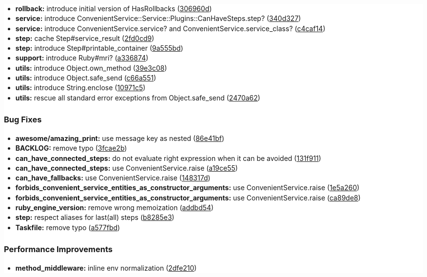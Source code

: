 * **rollback:** introduce initial version of HasRollbacks ([306960d](https://github.com/marian13/convenient_service/commit/306960d075a7d62a2e4c0db2dc5bcf03f7d7b514))
* **service:** introduce ConvenientService::Service::Plugins::CanHaveSteps.step? ([340d327](https://github.com/marian13/convenient_service/commit/340d32724bd16d44a2a55389b50953c8c19eaedd))
* **service:** introduce ConvenientService.service? and ConvenientService.service_class? ([c4caf14](https://github.com/marian13/convenient_service/commit/c4caf144affdea74fb32728ca9377eb7ff7f0aea))
* **step:** cache Step#service_result ([2fd0cd9](https://github.com/marian13/convenient_service/commit/2fd0cd97ffdd4cbb3c3aee1e6c6ad71510780824))
* **step:** introduce Step#printable_container ([9a555bd](https://github.com/marian13/convenient_service/commit/9a555bd276e6eb903dccf340e145687540d3ab16))
* **support:** introduce Ruby#mri? ([a336874](https://github.com/marian13/convenient_service/commit/a336874532e0a5e06e6721068876efeff9278bb1))
* **utils:** introduce Object.own_method ([39e3c08](https://github.com/marian13/convenient_service/commit/39e3c0861fe33fb3c866280999cd726674a46c24))
* **utils:** introduce Object.safe_send ([c66a551](https://github.com/marian13/convenient_service/commit/c66a5517e55f2a718472612be112d88f71178204))
* **utils:** introduce String.enclose ([10971c5](https://github.com/marian13/convenient_service/commit/10971c5e7cf329ab926ea8271aa3b5d1bcab9fa8))
* **utils:** rescue all standard error exceptions from Object.safe_send ([2470a62](https://github.com/marian13/convenient_service/commit/2470a626f69b400b05280a78869c5248a4c404fc))


### Bug Fixes

* **awesome/amazing_print:** use message key as nested ([86e41bf](https://github.com/marian13/convenient_service/commit/86e41bf57ea4fdefc8f6cceca47f208374c09b76))
* **BACKLOG:** remove typo ([3fcae2b](https://github.com/marian13/convenient_service/commit/3fcae2bb33c16ad66708df739da1b411237eebc5))
* **can_have_connected_steps:** do not evaluate right expression when it can be avoided ([131f911](https://github.com/marian13/convenient_service/commit/131f911bc3a32784e1bb2cd28ffc7a02ca75c5f7))
* **can_have_connected_steps:** use ConvenientService.raise ([a19ce55](https://github.com/marian13/convenient_service/commit/a19ce55dffe870abd3500d58520663a716cec56e))
* **can_have_fallbacks:** use ConvenientService.raise ([148317d](https://github.com/marian13/convenient_service/commit/148317df2d9973692ff2d60b404021c72c3c8cab))
* **forbids_convenient_service_entities_as_constructor_arguments:** use ConvenientService.raise ([1e5a260](https://github.com/marian13/convenient_service/commit/1e5a2600f723a8356f7c067d8db2d88585c0245a))
* **forbids_convenient_service_entities_as_constructor_arguments:** use ConvenientService.raise ([ca89de8](https://github.com/marian13/convenient_service/commit/ca89de850fca336408b7c4dc90a271d196687a56))
* **ruby_engine_version:** remove wrong memoization ([addbd54](https://github.com/marian13/convenient_service/commit/addbd545df02011fd3c140024b699db60645d81a))
* **step:** respect aliases for last(all) steps ([b8285e3](https://github.com/marian13/convenient_service/commit/b8285e33c764a61bd8fa1df6e126e45c4491a5a6))
* **Taskfile:** remove typo ([a577fbd](https://github.com/marian13/convenient_service/commit/a577fbd5a5949fa11963b024e76fe6dab1ce509c))


### Performance Improvements

* **method_middleware:** inline env normalization ([2dfe210](https://github.com/marian13/convenient_service/commit/2dfe2104834cce1fd0bfbfc9dd5436f78d54beee))
